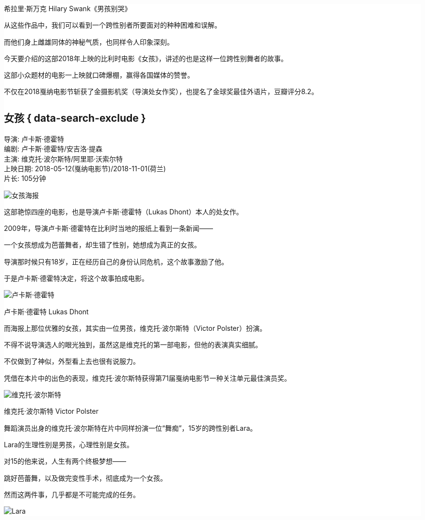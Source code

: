 希拉里·斯万克 Hilary Swank《男孩别哭》

从这些作品中，我们可以看到一个跨性别者所要面对的种种困难和误解。

而他们身上雌雄同体的神秘气质，也同样令人印象深刻。

今天要介绍的这部2018年上映的比利时电影《女孩》，讲述的也是这样一位跨性别舞者的故事。

这部小众题材的电影一上映就口碑爆棚，赢得各国媒体的赞誉。

不仅在2018戛纳电影节斩获了金摄影机奖（导演处女作奖），也提名了金球奖最佳外语片，豆瓣评分8.2。

## 女孩 { data-search-exclude }

导演: 卢卡斯·德霍特  
编剧: 卢卡斯·德霍特/安吉洛·提森  
主演: 维克托·波尔斯特/阿里耶·沃索尔特  
上映日期: 2018-05-12(戛纳电影节)/2018-11-01(荷兰)  
片长: 105分钟  

![女孩海报](https://img9.doubanio.com/view/thing_review/l/public/p4627896.webp)

这部艳惊四座的电影，也是导演卢卡斯·德霍特（Lukas Dhont）本人的处女作。

2009年，导演卢卡斯·德霍特在比利时当地的报纸上看到一条新闻——

一个女孩想成为芭蕾舞者，却生错了性别，她想成为真正的女孩。

导演那时候只有18岁，正在经历自己的身份认同危机，这个故事激励了他。

于是卢卡斯·德霍特决定，将这个故事拍成电影。

![卢卡斯·德霍特](https://img3.doubanio.com/view/thing_review/l/public/p4627897.webp)

卢卡斯·德霍特 Lukas Dhont

而海报上那位优雅的女孩，其实由一位男孩，维克托·波尔斯特（Victor Polster）扮演。

不得不说导演选人的眼光独到，虽然这是维克托的第一部电影，但他的表演真实细腻。

不仅做到了神似，外型看上去也很有说服力。

凭借在本片中的出色的表现，维克托·波尔斯特获得第71届戛纳电影节一种关注单元最佳演员奖。

![维克托·波尔斯特](https://img1.doubanio.com/view/thing_review/l/public/p4627898.webp)

维克托·波尔斯特 Victor Polster

舞蹈演员出身的维克托·波尔斯特在片中同样扮演一位“舞痴”，15岁的跨性别者Lara。

Lara的生理性别是男孩，心理性别是女孩。

对15的他来说，人生有两个终极梦想——

跳好芭蕾舞，以及做完变性手术，彻底成为一个女孩。

然而这两件事，几乎都是不可能完成的任务。

![Lara](https://img9.doubanio.com/view/thing_review/l/public/p4627899.webp)
